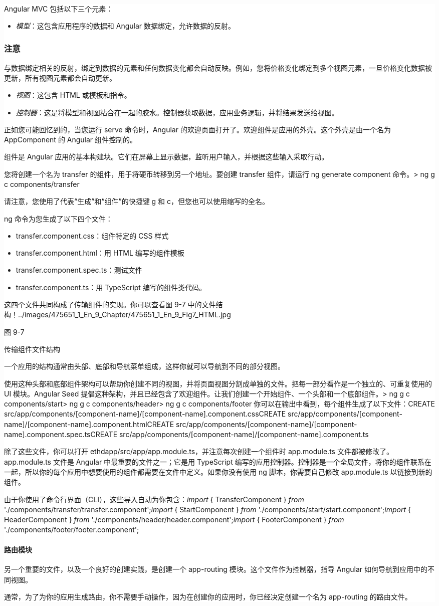 Angular MVC 包括以下三个元素：

+   *模型*：这包含应用程序的数据和 Angular 数据绑定，允许数据的反射。

### 注意

与数据绑定相关的反射，绑定到数据的元素和任何数据变化都会自动反映。例如，您将价格变化绑定到多个视图元素，一旦价格变化数据被更新，所有视图元素都会自动更新。

+   *视图*：这包含 HTML 或模板和指令。

+   *控制器*：这是将模型和视图粘合在一起的胶水。控制器获取数据，应用业务逻辑，并将结果发送给视图。

正如您可能回忆到的，当您运行 serve 命令时，Angular 的欢迎页面打开了。欢迎组件是应用的外壳。这个外壳是由一个名为 AppComponent 的 Angular 组件控制的。

组件是 Angular 应用的基本构建块。它们在屏幕上显示数据，监听用户输入，并根据这些输入采取行动。

您将创建一个名为 transfer 的组件，用于将硬币转移到另一个地址。要创建 transfer 组件，请运行 ng generate component 命令。> ng g c components/transfer

请注意，您使用了代表“生成”和“组件”的快捷键 g 和 c，但您也可以使用缩写的全名。

ng 命令为您生成了以下四个文件：

+   transfer.component.css：组件特定的 CSS 样式

+   transfer.component.html：用 HTML 编写的组件模板

+   transfer.component.spec.ts：测试文件

+   transfer.component.ts：用 TypeScript 编写的组件类代码。

这四个文件共同构成了传输组件的实现。你可以查看图 9-7 中的文件结构！../images/475651_1_En_9_Chapter/475651_1_En_9_Fig7_HTML.jpg

图 9-7

传输组件文件结构

一个应用的结构通常由头部、底部和导航菜单组成，这样你就可以导航到不同的部分视图。

使用这种头部和底部组件架构可以帮助你创建不同的视图，并将页面视图分割成单独的文件。把每一部分看作是一个独立的、可重复使用的 UI 模块。Angular Seed 提倡这种架构，并且已经包含了欢迎组件。让我们创建一个开始组件、一个头部和一个底部组件。> ng g c components/start> ng g c components/header> ng g c components/footer 你可以在输出中看到，每个组件生成了以下文件：CREATE src/app/components/[component-name]/[component-name].component.cssCREATE src/app/components/[component-name]/[component-name].component.htmlCREATE src/app/components/[component-name]/[component-name].component.spec.tsCREATE src/app/components/[component-name]/[component-name].component.ts

除了这些文件，你可以打开 ethdapp/src/app/app.module.ts，并注意每次创建一个组件时 app.module.ts 文件都被修改了。app.module.ts 文件是 Angular 中最重要的文件之一；它是用 TypeScript 编写的应用控制器。控制器是一个全局文件，将你的组件联系在一起，所以你的每个应用中想要使用的组件都需要在文件中定义。如果你没有使用 ng 脚本，你需要自己修改 app.module.ts 以链接到新的组件。

由于你使用了命令行界面（CLI），这些导入自动为你包含：*import* { TransferComponent } *from* './components/transfer/transfer.component';*import* { StartComponent } *from* './components/start/start.component';*import* { HeaderComponent } *from* './components/header/header.component';*import* { FooterComponent } *from* './components/footer/footer.component';

#### 路由模块

另一个重要的文件，以及一个良好的创建实践，是创建一个 app-routing 模块。这个文件作为控制器，指导 Angular 如何导航到应用中的不同视图。

通常，为了为你的应用生成路由，你不需要手动操作，因为在创建你的应用时，你已经决定创建一个名为 app-routing 的路由文件。
